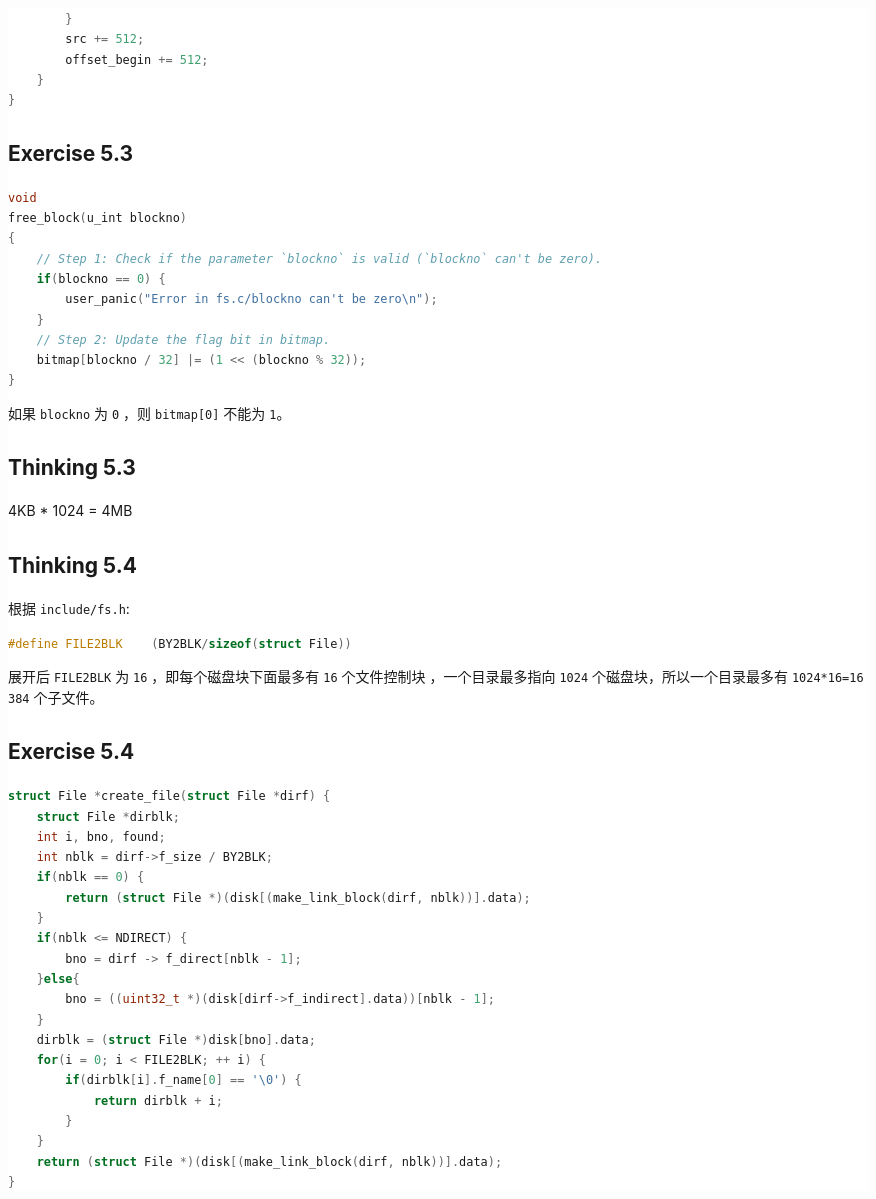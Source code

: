 ```c++
		}
		src += 512;
		offset_begin += 512;
	}
}
```

## Exercise 5.3
```c++
void
free_block(u_int blockno)
{
	// Step 1: Check if the parameter `blockno` is valid (`blockno` can't be zero).
	if(blockno == 0) {
		user_panic("Error in fs.c/blockno can't be zero\n");
	}
	// Step 2: Update the flag bit in bitmap.
	bitmap[blockno / 32] |= (1 << (blockno % 32));
}
```
如果 `blockno` 为 `0` ，则 `bitmap[0]` 不能为 `1`。


## Thinking 5.3
4KB * 1024 = 4MB

## Thinking 5.4
根据 `include/fs.h`:
```c++
#define FILE2BLK	(BY2BLK/sizeof(struct File))
```
展开后 `FILE2BLK` 为 `16` ，即每个磁盘块下面最多有 `16` 个文件控制块 ，一个目录最多指向 `1024` 个磁盘块，所以一个目录最多有 `1024*16=16384` 个子文件。

## Exercise 5.4
```c++
struct File *create_file(struct File *dirf) {
    struct File *dirblk;
    int i, bno, found;
    int nblk = dirf->f_size / BY2BLK;
    if(nblk == 0) {
        return (struct File *)(disk[(make_link_block(dirf, nblk))].data);
    }
    if(nblk <= NDIRECT) {
        bno = dirf -> f_direct[nblk - 1];
    }else{
        bno = ((uint32_t *)(disk[dirf->f_indirect].data))[nblk - 1];
    }
    dirblk = (struct File *)disk[bno].data;
    for(i = 0; i < FILE2BLK; ++ i) {
        if(dirblk[i].f_name[0] == '\0') {
            return dirblk + i;
        }
    }
    return (struct File *)(disk[(make_link_block(dirf, nblk))].data);
}
```
